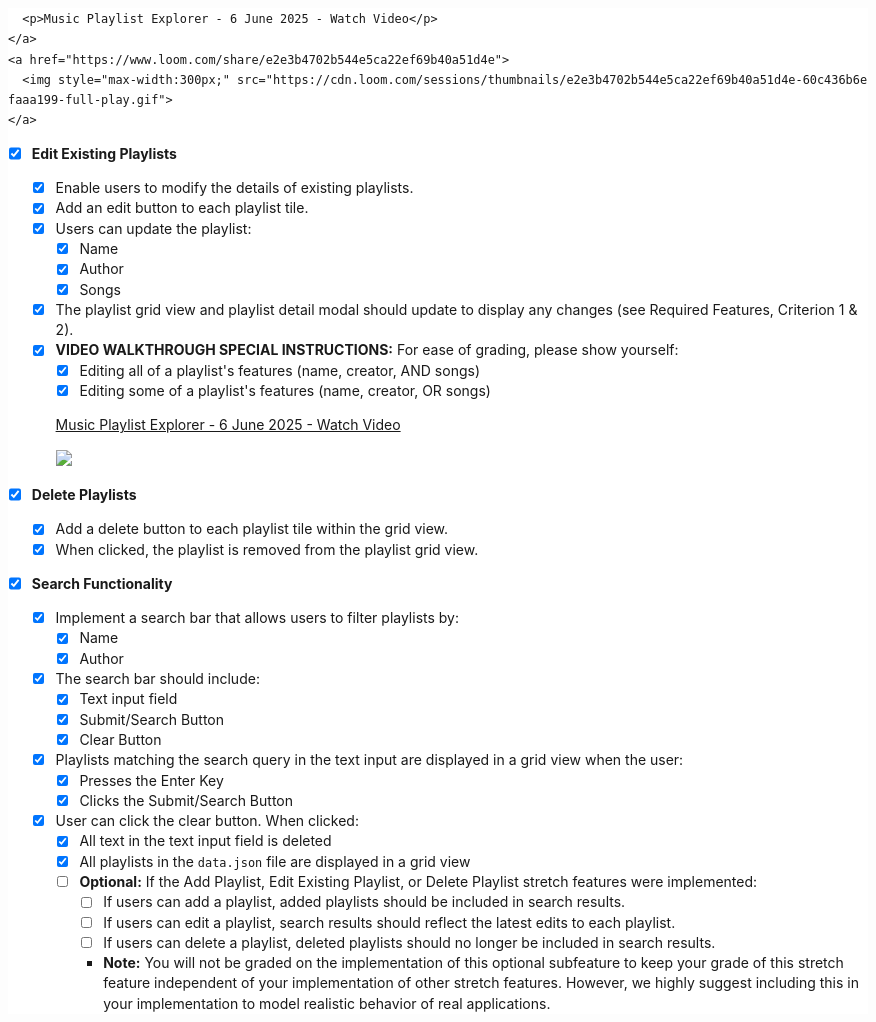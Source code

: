       <p>Music Playlist Explorer - 6 June 2025 - Watch Video</p>
    </a>
    <a href="https://www.loom.com/share/e2e3b4702b544e5ca22ef69b40a51d4e">
      <img style="max-width:300px;" src="https://cdn.loom.com/sessions/thumbnails/e2e3b4702b544e5ca22ef69b40a51d4e-60c436b6efaaa199-full-play.gif">
    </a>
  </div>

- [x] **Edit Existing Playlists**
  - [x] Enable users to modify the details of existing playlists.
  - [x] Add an edit button to each playlist tile.
  - [x] Users can update the playlist:
    - [x] Name
    - [x] Author
    - [x] Songs
  - [x] The playlist grid view and playlist detail modal should update to display any changes (see Required Features, Criterion 1 & 2).
  - [x] **VIDEO WALKTHROUGH SPECIAL INSTRUCTIONS:** For ease of grading, please show yourself:
    - [x] Editing all of a playlist's features (name, creator, AND songs)
    - [x] Editing some of a playlist's features (name, creator, OR songs)
        <div>
    <a href="https://www.loom.com/share/05c2d8cc3252431fa9656c0f4241c53c">
      <p>Music Playlist Explorer - 6 June 2025 - Watch Video</p>
    </a>
    <a href="https://www.loom.com/share/05c2d8cc3252431fa9656c0f4241c53c">
      <img style="max-width:300px;" src="https://cdn.loom.com/sessions/thumbnails/05c2d8cc3252431fa9656c0f4241c53c-0bd26a5f171f6fe0-full-play.gif">
    </a>
  </div>

- [x] **Delete Playlists**
  - [x] Add a delete button to each playlist tile within the grid view.
  - [x] When clicked, the playlist is removed from the playlist grid view.

- [x] **Search Functionality**
  - [x] Implement a search bar that allows users to filter playlists by:
    - [x] Name 
    - [x] Author
  - [x] The search bar should include:
    - [x] Text input field
    - [x] Submit/Search Button
    - [x] Clear Button
  - [x] Playlists matching the search query in the text input are displayed in a grid view when the user:
    - [x] Presses the Enter Key
    - [x] Clicks the Submit/Search Button 
  - [x] User can click the clear button. When clicked:
    - [x] All text in the text input field is deleted
    - [x] All playlists in the `data.json` file are displayed in a grid view
    - [ ] **Optional:** If the Add Playlist, Edit Existing Playlist, or Delete Playlist stretch features were implemented:
      - [ ] If users can add a playlist, added playlists should be included in search results.
      - [ ] If users can edit a playlist, search results should reflect the latest edits to each playlist.
      - [ ] If users can delete a playlist, deleted playlists should no longer be included in search results.
      - **Note:** You will not be graded on the implementation of this optional subfeature to keep your grade of this stretch feature independent of your implementation of other stretch features. However, we highly suggest including this in your implementation to model realistic behavior of real applications. 
